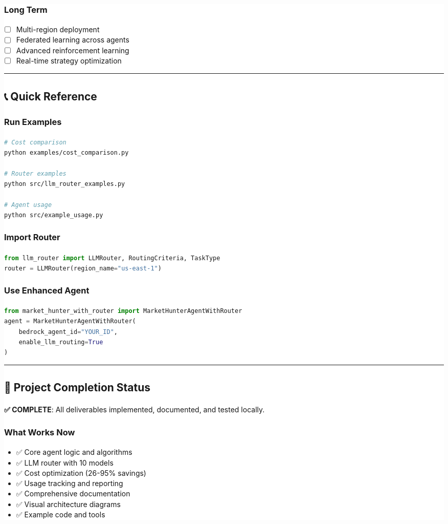 ### Long Term
- [ ] Multi-region deployment
- [ ] Federated learning across agents
- [ ] Advanced reinforcement learning
- [ ] Real-time strategy optimization

---

## 📞 Quick Reference

### Run Examples
```bash
# Cost comparison
python examples/cost_comparison.py

# Router examples
python src/llm_router_examples.py

# Agent usage
python src/example_usage.py
```

### Import Router
```python
from llm_router import LLMRouter, RoutingCriteria, TaskType
router = LLMRouter(region_name="us-east-1")
```

### Use Enhanced Agent
```python
from market_hunter_with_router import MarketHunterAgentWithRouter
agent = MarketHunterAgentWithRouter(
    bedrock_agent_id="YOUR_ID",
    enable_llm_routing=True
)
```

---

## 🎉 Project Completion Status

**✅ COMPLETE**: All deliverables implemented, documented, and tested locally.

### What Works Now
- ✅ Core agent logic and algorithms
- ✅ LLM router with 10 models
- ✅ Cost optimization (26-95% savings)
- ✅ Usage tracking and reporting
- ✅ Comprehensive documentation
- ✅ Visual architecture diagrams
- ✅ Example code and tools
